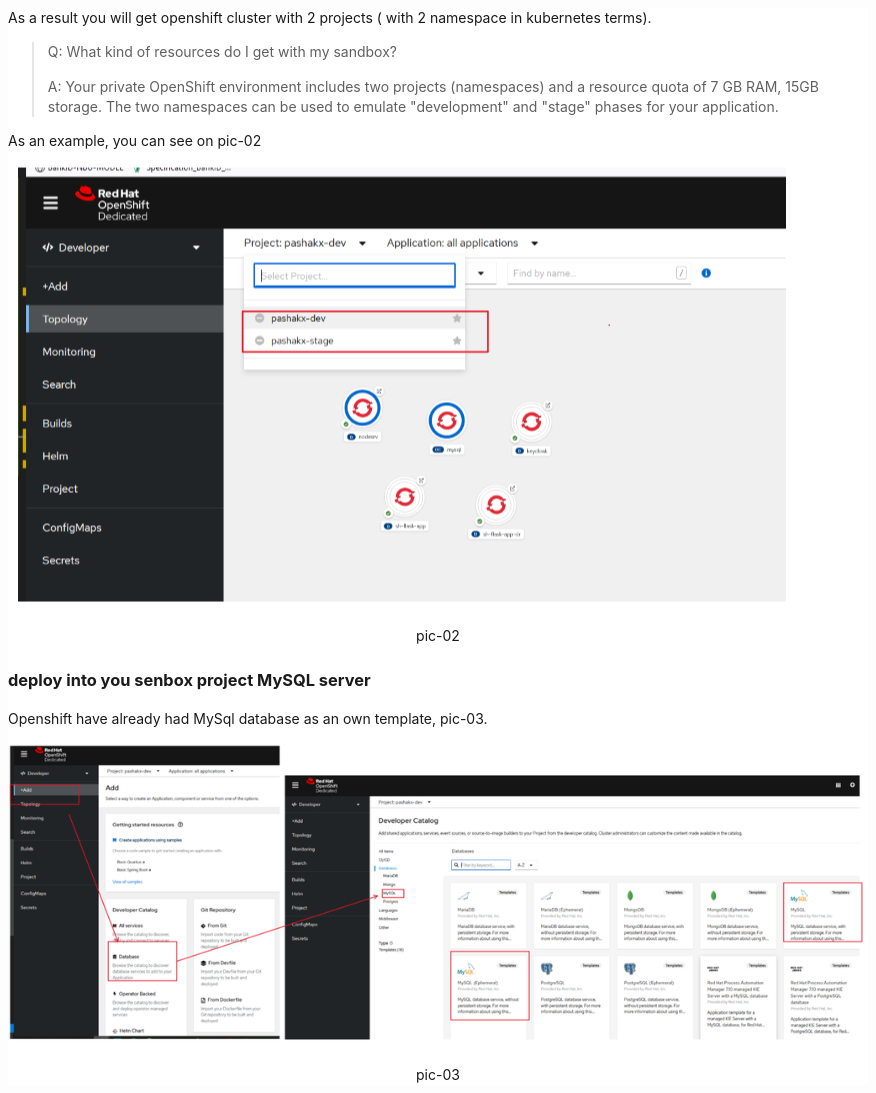 As a result you will get openshift cluster with 2 projects ( with 2 namespace  in kubernetes terms).


>Q: What kind of resources do I get with my sandbox?
>
>A: Your private OpenShift environment includes two projects (namespaces) and a resource quota of 7 GB RAM, 15GB storage. The two namespaces can be used to emulate "development" and "stage" phases for your application.

As an example, you can see on pic-02

<kbd><img src="doc/pic-02.png " /></kbd>
<p style="text-align: center;">pic-02</p>


### deploy into you senbox project MySQL server

Openshift have already had MySql database as an own template, pic-03.

<kbd><img src="doc/pic-03.png " /></kbd>
<p style="text-align: center;">pic-03</p>

